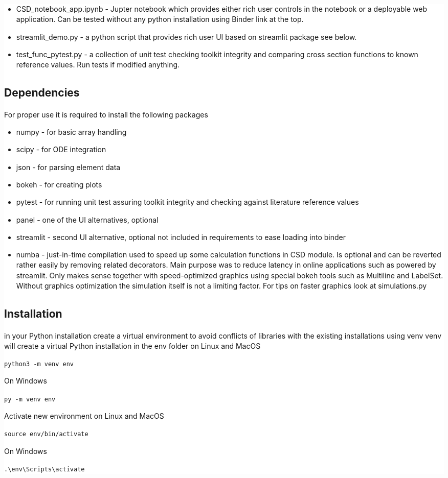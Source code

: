 * CSD_notebook_app.ipynb - Jupter notebook which provides either rich user controls in the notebook or a deployable web application.
Can be tested without any python installation using Binder link at the top.

* streamlit_demo.py - a python script that provides rich user UI based on streamlit package see below.

* test_func_pytest.py - a collection of unit test checking toolkit integrity and comparing cross section functions to known reference values. Run tests if modified anything.


## Dependencies

For proper use it is required to install the following packages
* numpy - for basic array handling
* scipy - for ODE integration
* json - for parsing element data
* bokeh - for creating plots
* pytest - for running unit test assuring toolkit integrity and checking against literature reference values

* panel - one of the UI alternatives, optional
* streamlit - second UI alternative, optional not included in requirements to ease loading into binder
* numba - just-in-time compilation used to speed up some calculation functions in CSD module. Is optional and can be reverted rather easily by removing related decorators. Main purpose was to reduce latency in online applications such as powered by streamlit. Only makes sense together with speed-optimized graphics using special bokeh tools such as Multiline and LabelSet. Without graphics optimization the simulation itself is not a limiting factor. For tips on faster graphics look at simulations.py

## Installation

 in your Python installation create a virtual environment to avoid conflicts of libraries with the existing installations using venv
 venv will create a virtual Python installation in the env folder
 on Linux and MacOS
```
python3 -m venv env
```
On Windows
```
py -m venv env
```

Activate new environment
on Linux and MacOS
```
source env/bin/activate
```

On Windows
```
.\env\Scripts\activate
```

